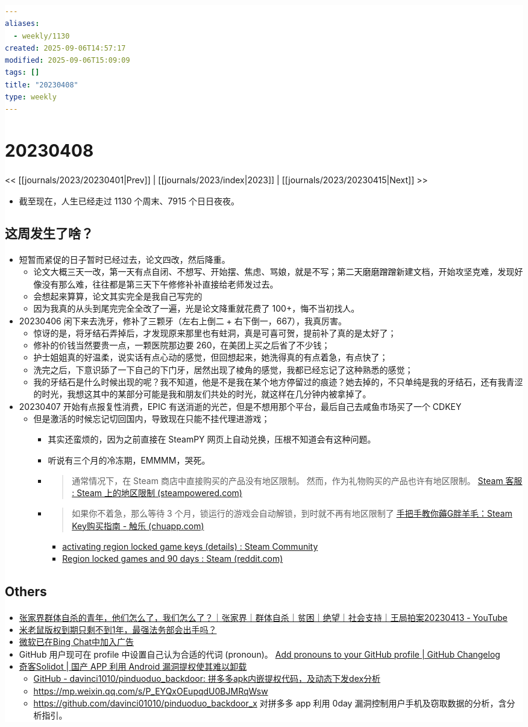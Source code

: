 ```yaml
---
aliases:
  - weekly/1130
created: 2025-09-06T14:57:17
modified: 2025-09-06T15:09:09
tags: []
title: "20230408"
type: weekly
---
```


# 20230408

<< [[journals/2023/20230401|Prev]] | [[journals/2023/index|2023]] | [[journals/2023/20230415|Next]] >>

- 截至现在，人生已经走过 1130 个周末、7915 个日日夜夜。

## 这周发生了啥？

- 短暂而紧促的日子暂时已经过去，论文四改，然后降重。
  - 论文大概三天一改，第一天有点自闭、不想写、开始摆、焦虑、骂娘，就是不写；第二天磨磨蹭蹭新建文档，开始攻坚克难，发现好像没有那么难，往往都是第三天下午修修补补直接给老师发过去。
  - 会想起来算算，论文其实完全是我自己写完的
  - 因为我真的从头到尾完完全全改了一遍，光是论文降重就花费了 100+，悔不当初找人。
- 20230406 闲下来去洗牙，修补了三颗牙（左右上倒二 + 右下倒一，667），我真厉害。
  - 惊讶的是，将牙结石弄掉后，才发现原来那里也有蛀洞，真是可喜可贺，提前补了真的是太好了；
  - 修补的价钱当然要贵一点，一颗医院那边要 260，在美团上买之后省了不少钱；
  - 护士姐姐真的好温柔，说实话有点心动的感觉，但回想起来，她洗得真的有点着急，有点快了；
  - 洗完之后，下意识舔了一下自己的下门牙，居然出现了棱角的感觉，我都已经忘记了这种熟悉的感觉；
  - 我的牙结石是什么时候出现的呢？我不知道，他是不是我在某个地方停留过的痕迹？她去掉的，不只单纯是我的牙结石，还有我青涩的时光，我想这其中的某部分可能是我和朋友们共处的时光，就这样在几分钟内被拿掉了。
- 20230407 开始有点报复性消费，EPIC 有送消逝的光芒，但是不想用那个平台，最后自己去咸鱼市场买了一个 CDKEY
  - 但是激活的时候忘记切回国内，导致现在只能不挂代理进游戏；
    - 其实还蛮烦的，因为之前直接在 SteamPY 网页上自动兑换，压根不知道会有这种问题。
    - 听说有三个月的冷冻期，EMMMM，哭死。
    - > 通常情况下，在 Steam 商店中直接购买的产品没有地区限制。 然而，作为礼物购买的产品也许有地区限制。
      [Steam 客服 : Steam 上的地区限制 (steampowered.com)](https://help.steampowered.com/zh-cn/faqs/view/58D3-B80D-2943-3CC6)

    - > 如果你不着急，那么等待 3 个月，锁运行的游戏会自动解锁，到时就不再有地区限制了
      [手把手教你薅G胖羊毛：Steam Key购买指南 - 触乐 (chuapp.com)](https://www.chuapp.com/?c=Article&a=index&id=285160)
      - [activating region locked game keys (details) : Steam Community](https://steamcommunity.com/discussions/forum/7/3135044721706236631/)
      - [Region locked games and 90 days : Steam (reddit.com)](https://www.reddit.com/r/Steam/comments/o56p50/region_locked_games_and_90_days/)

## Others

- [张家界群体自杀的青年，他们怎么了，我们怎么了？｜张家界｜群体自杀｜贫困｜绝望｜社会支持｜王局拍案20230413 - YouTube](https://www.youtube.com/watch?v=DZ08clPDlKg&t=645s)
- [米老鼠版权到期只剩不到1年，最强法务部会出手吗？](https://mp.weixin.qq.com/s/-hq6FjnKZ0YuKLhkP6aQ3Q)
- [微软已在Bing Chat中加入广告](https://blogs.bing.com/search/march_2023/Driving-more-traffic-and-value-to-publishers-from-the-new-Bing)
- GitHub 用户现可在 profile 中设置自己认为合适的代词 (pronoun)。
  [Add pronouns to your GitHub profile | GitHub Changelog](https://github.blog/changelog/2023-03-01-add-pronouns-to-your-github-profile/)
- [奇客Solidot | 国产 APP 利用 Android 漏洞提权使其难以卸载](https://www.solidot.org/story?sid=74293)
  - [GitHub - davinci1010/pinduoduo_backdoor: 拼多多apk内嵌提权代码，及动态下发dex分析](https://github.com/davinci1010/pinduoduo_backdoor)
  - https://mp.weixin.qq.com/s/P_EYQxOEupqdU0BJMRqWsw
  - https://github.com/davinci01010/pinduoduo_backdoor_x
    对拼多多 app 利用 0day 漏洞控制用户手机及窃取数据的分析，含分析指引。